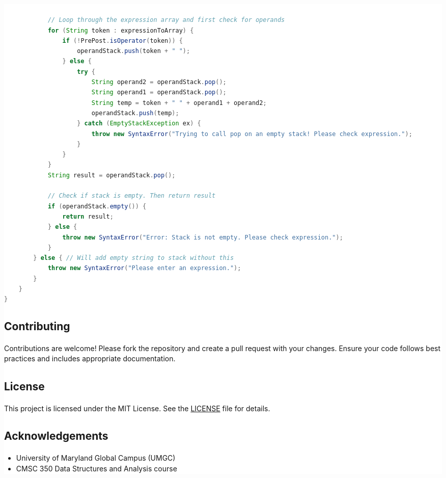 ```java

            // Loop through the expression array and first check for operands
            for (String token : expressionToArray) {
                if (!PrePost.isOperator(token)) {
                    operandStack.push(token + " ");
                } else {
                    try {
                        String operand2 = operandStack.pop();
                        String operand1 = operandStack.pop();
                        String temp = token + " " + operand1 + operand2;
                        operandStack.push(temp);
                    } catch (EmptyStackException ex) {
                        throw new SyntaxError("Trying to call pop on an empty stack! Please check expression.");
                    }
                }
            }
            String result = operandStack.pop();

            // Check if stack is empty. Then return result
            if (operandStack.empty()) {
                return result;
            } else {
                throw new SyntaxError("Error: Stack is not empty. Please check expression.");
            }
        } else { // Will add empty string to stack without this
            throw new SyntaxError("Please enter an expression.");
        }
    }
}
```

## Contributing

Contributions are welcome! Please fork the repository and create a pull request with your changes. Ensure your code follows best practices and includes appropriate documentation.

## License

This project is licensed under the MIT License. See the [LICENSE](LICENSE) file for details.

## Acknowledgements

- University of Maryland Global Campus (UMGC)
- CMSC 350 Data Structures and Analysis course
